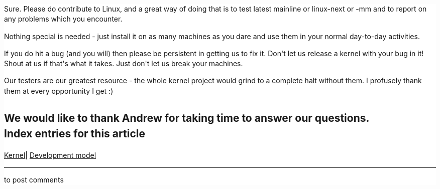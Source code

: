 Sure. Please do contribute to Linux, and a great way of doing that is to test latest mainline or linux-next or -mm and to report on any problems which you encounter. 

Nothing special is needed - just install it on as many machines as you dare and use them in your normal day-to-day activities. 

If you do hit a bug (and you will) then please be persistent in getting us to fix it. Don't let us release a kernel with your bug in it! Shout at us if that's what it takes. Just don't let us break your machines. 

Our testers are our greatest resource - the whole kernel project would grind to a complete halt without them. I profusely thank them at every opportunity I get :) 

We would like to thank Andrew for taking time to answer our questions.  
Index entries for this article  
---  
[Kernel](/Kernel/Index)| [Development model](/Kernel/Index#Development_model)  
  


* * *

to post comments 
